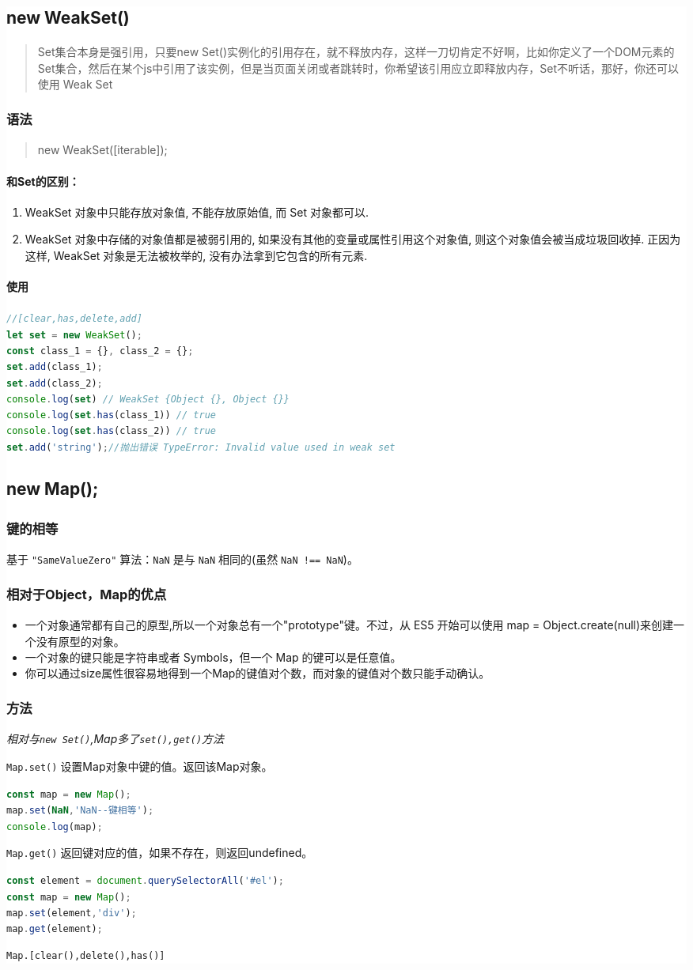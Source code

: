 ## new WeakSet()
>Set集合本身是强引用，只要new Set()实例化的引用存在，就不释放内存，这样一刀切肯定不好啊，比如你定义了一个DOM元素的Set集合，然后在某个js中引用了该实例，但是当页面关闭或者跳转时，你希望该引用应立即释放内存，Set不听话，那好，你还可以使用 Weak Set

### 语法
>new WeakSet([iterable]);

#### 和Set的区别：

1.  WeakSet 对象中只能存放对象值, 不能存放原始值, 而 Set 对象都可以.

2.  WeakSet 对象中存储的对象值都是被弱引用的, 如果没有其他的变量或属性引用这个对象值, 则这个对象值会被当成垃圾回收掉. 正因为这样, WeakSet 对象是无法被枚举的, 没有办法拿到它包含的所有元素.

#### 使用
```js
//[clear,has,delete,add]
let set = new WeakSet();
const class_1 = {}, class_2 = {};
set.add(class_1);
set.add(class_2);
console.log(set) // WeakSet {Object {}, Object {}}
console.log(set.has(class_1)) // true
console.log(set.has(class_2)) // true
set.add('string');//抛出错误 TypeError: Invalid value used in weak set
```

## new Map();
### 键的相等
基于 `"SameValueZero"` 算法：`NaN` 是与 `NaN` 相同的(虽然 `NaN !== NaN`)。

### 相对于Object，Map的优点
- 一个对象通常都有自己的原型,所以一个对象总有一个"prototype"键。不过，从 ES5 开始可以使用 map = Object.create(null)来创建一个没有原型的对象。
- 一个对象的键只能是字符串或者 Symbols，但一个 Map 的键可以是任意值。
- 你可以通过size属性很容易地得到一个Map的键值对个数，而对象的键值对个数只能手动确认。

### 方法
*相对与`new Set()`,Map多了`set(),get()`方法*


`Map.set()`
设置Map对象中键的值。返回该Map对象。
```js
const map = new Map();
map.set(NaN,'NaN--键相等');
console.log(map);
```
`Map.get()`
返回键对应的值，如果不存在，则返回undefined。
```js
const element = document.querySelectorAll('#el');
const map = new Map();
map.set(element,'div');
map.get(element);
```
`Map.[clear(),delete(),has()]`
